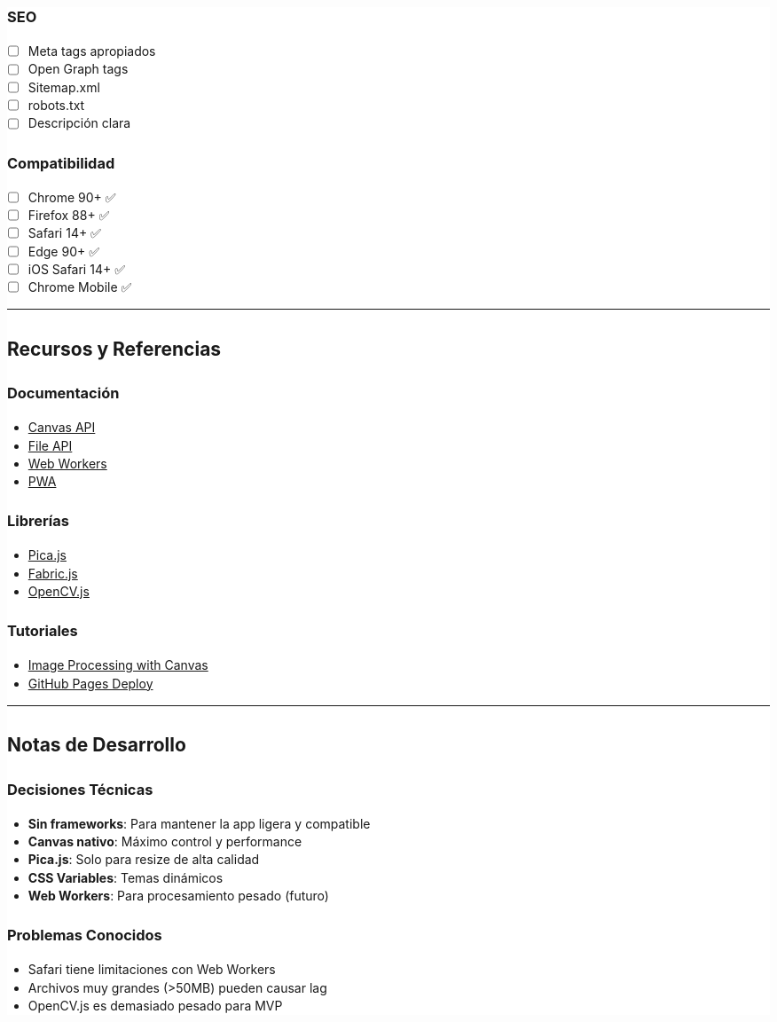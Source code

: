 ### SEO
- [ ] Meta tags apropiados
- [ ] Open Graph tags
- [ ] Sitemap.xml
- [ ] robots.txt
- [ ] Descripción clara

### Compatibilidad
- [ ] Chrome 90+ ✅
- [ ] Firefox 88+ ✅
- [ ] Safari 14+ ✅
- [ ] Edge 90+ ✅
- [ ] iOS Safari 14+ ✅
- [ ] Chrome Mobile ✅

---

## Recursos y Referencias

### Documentación
- [Canvas API](https://developer.mozilla.org/es/docs/Web/API/Canvas_API)
- [File API](https://developer.mozilla.org/es/docs/Web/API/File)
- [Web Workers](https://developer.mozilla.org/es/docs/Web/API/Web_Workers_API)
- [PWA](https://web.dev/progressive-web-apps/)

### Librerías
- [Pica.js](https://github.com/nodeca/pica)
- [Fabric.js](http://fabricjs.com/)
- [OpenCV.js](https://docs.opencv.org/4.x/d5/d10/tutorial_js_root.html)

### Tutoriales
- [Image Processing with Canvas](https://developer.mozilla.org/es/docs/Web/API/Canvas_API/Tutorial)
- [GitHub Pages Deploy](https://pages.github.com/)

---

## Notas de Desarrollo

### Decisiones Técnicas
- **Sin frameworks**: Para mantener la app ligera y compatible
- **Canvas nativo**: Máximo control y performance
- **Pica.js**: Solo para resize de alta calidad
- **CSS Variables**: Temas dinámicos
- **Web Workers**: Para procesamiento pesado (futuro)

### Problemas Conocidos
- Safari tiene limitaciones con Web Workers
- Archivos muy grandes (>50MB) pueden causar lag
- OpenCV.js es demasiado pesado para MVP
